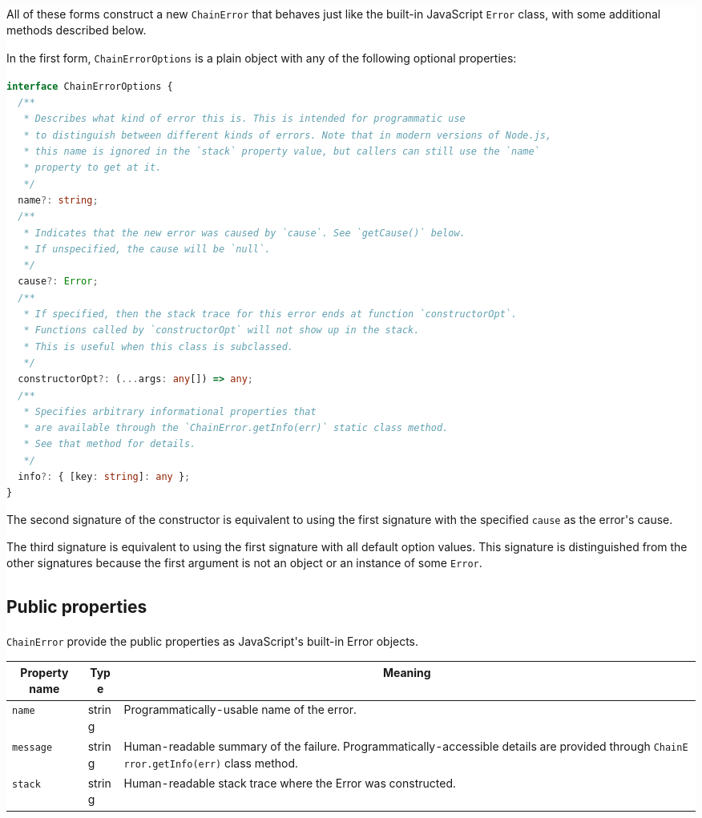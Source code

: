 All of these forms construct a new `ChainError` that behaves just like the built-in
JavaScript `Error` class, with some additional methods described below.

In the first form, `ChainErrorOptions` is a plain object with any of the following
optional properties:

```ts
interface ChainErrorOptions {
  /**
   * Describes what kind of error this is. This is intended for programmatic use
   * to distinguish between different kinds of errors. Note that in modern versions of Node.js,
   * this name is ignored in the `stack` property value, but callers can still use the `name`
   * property to get at it.
   */
  name?: string;
  /**
   * Indicates that the new error was caused by `cause`. See `getCause()` below.
   * If unspecified, the cause will be `null`.
   */
  cause?: Error;
  /**
   * If specified, then the stack trace for this error ends at function `constructorOpt`.
   * Functions called by `constructorOpt` will not show up in the stack.
   * This is useful when this class is subclassed.
   */
  constructorOpt?: (...args: any[]) => any;
  /**
   * Specifies arbitrary informational properties that
   * are available through the `ChainError.getInfo(err)` static class method.
   * See that method for details.
   */
  info?: { [key: string]: any };
}
```

The second signature of the constructor is equivalent to using the first signature with the specified `cause` as the error's cause.

The third signature is equivalent to using the first signature with all default option
values. This signature is distinguished from the other signatures because the first
argument is not an object or an instance of some `Error`.


## Public properties

`ChainError` provide the public properties as JavaScript's built-in Error objects.

Property name | Type   | Meaning
------------- | ------ | -------
`name`        | string | Programmatically-usable name of the error.
`message`     | string | Human-readable summary of the failure. Programmatically-accessible details are provided through `ChainError.getInfo(err)` class method.
`stack`       | string | Human-readable stack trace where the Error was constructed.
